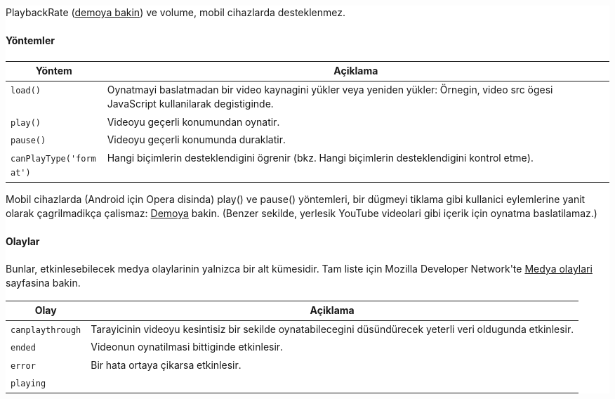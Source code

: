 PlaybackRate (<a href="https://googlesamples.github.io/web-fundamentals/fundamentals/design-and-ui/media/scripted.html">demoya bakin</a>) ve volume, mobil cihazlarda desteklenmez.

#### Yöntemler

<table>
  <thead>
    <th>Yöntem</th>
    <th>Açiklama</th>
  </thead>
  <tbody>
    <tr>
      <td data-th="Yöntem"><code>load()</code></td>
      <td data-th="Açiklama">Oynatmayi baslatmadan bir video kaynagini yükler veya yeniden yükler: Örnegin, video src ögesi JavaScript kullanilarak degistiginde.</td>
    </tr>
    <tr>
      <td data-th="Yöntem"><code>play()</code></td>
      <td data-th="Açiklama">Videoyu geçerli konumundan oynatir.</td>
    </tr>
    <tr>
      <td data-th="Yöntem"><code>pause()</code></td>
      <td data-th="Açiklama">Videoyu geçerli konumunda duraklatir.</td>
    </tr>
    <tr>
      <td data-th="Yöntem"><code>canPlayType('format')</code></td>
      <td data-th="Açiklama">Hangi biçimlerin desteklendigini ögrenir (bkz. Hangi biçimlerin desteklendigini kontrol etme).</td>
    </tr>
  </tbody>
</table>

Mobil cihazlarda (Android için Opera disinda) play() ve pause() yöntemleri, bir
dügmeyi tiklama gibi kullanici eylemlerine yanit olarak çagrilmadikça çalismaz: <a href="https://googlesamples.github.io/web-fundamentals/fundamentals/design-and-ui/media/scripted.html">Demoya</a> bakin. (Benzer sekilde, yerlesik YouTube videolari gibi içerik için oynatma baslatilamaz.)

#### Olaylar

Bunlar, etkinlesebilecek medya olaylarinin yalnizca bir alt kümesidir. Tam liste için Mozilla Developer Network'te [Medya olaylari](//developer.mozilla.org/docs/Web/Guide/Events/Media_events) sayfasina bakin.

<table>
  <thead>
    <th>Olay</th>
    <th>Açiklama</th>
  </thead>
  <tbody>
    <tr>
      <td data-th="Olay"><code>canplaythrough</code></td>
      <td data-th="Açiklama">Tarayicinin videoyu kesintisiz bir sekilde oynatabilecegini düsündürecek yeterli veri oldugunda etkinlesir.</td>
    </tr>
    <tr>
      <td data-th="Olay"><code>ended</code></td>
      <td data-th="Açiklama">Videonun oynatilmasi bittiginde etkinlesir.</td>
    </tr>
    <tr>
      <td data-th="Olay"><code>error</code></td>
      <td data-th="Açiklama">Bir hata ortaya çikarsa etkinlesir.</td>
    </tr>
    <tr>
      <td data-th="Olay"><code>playing</code></td>